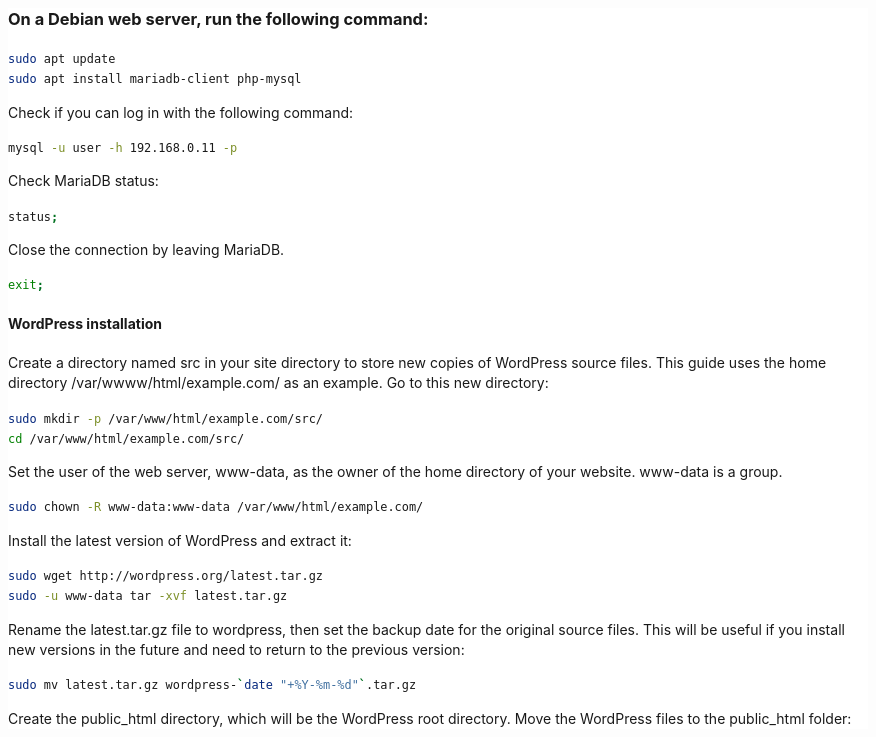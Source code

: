 ### On a Debian web server, run the following command: 

```bash
sudo apt update
sudo apt install mariadb-client php-mysql 
```

Check if you can log in with the following command: 

```bash
mysql -u user -h 192.168.0.11 -p
```

Check MariaDB status:

```bash
status;
```

Close the connection by leaving MariaDB.

```bash
exit;
```

#### WordPress installation

Create a directory named src in your site directory to store new copies of WordPress source files. This guide uses the home directory /var/wwww/html/example.com/ as an example. Go to this new directory: 

```bash
sudo mkdir -p /var/www/html/example.com/src/
cd /var/www/html/example.com/src/ 
```

Set the user of the web server, www-data, as the owner of the home directory of your website. www-data is a group.

```bash
sudo chown -R www-data:www-data /var/www/html/example.com/ 
```

Install the latest version of WordPress and extract it:

```bash
sudo wget http://wordpress.org/latest.tar.gz
sudo -u www-data tar -xvf latest.tar.gz 
```

Rename the latest.tar.gz file to wordpress, then set the backup date for the original source files. This will be useful if you install new versions in the future and need to return to the previous version:

```bash
sudo mv latest.tar.gz wordpress-`date "+%Y-%m-%d"`.tar.gz 
```

Create the public\_html directory, which will be the WordPress root directory. Move the WordPress files to the public\_html folder: 
